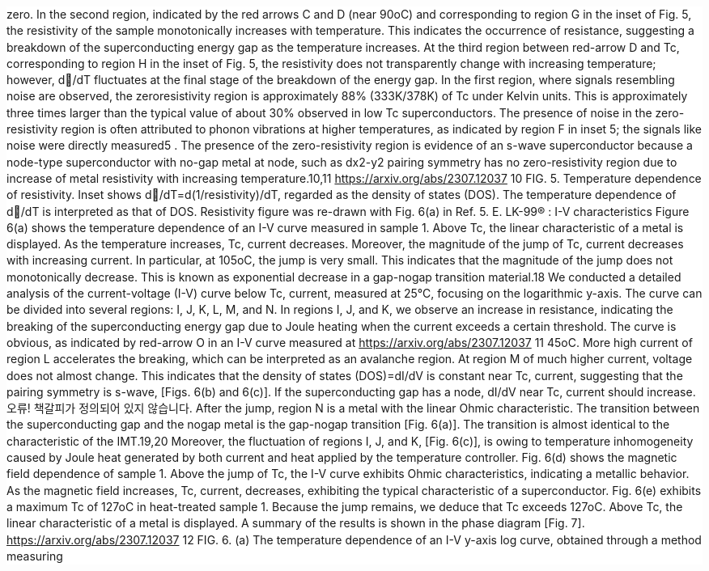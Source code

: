 zero. In the second region, indicated by the red arrows C and D (near 90oC) and corresponding to
region G in the inset of Fig. 5, the resistivity of the sample monotonically increases with
temperature. This indicates the occurrence of resistance, suggesting a breakdown of the
superconducting energy gap as the temperature increases. At the third region between red-arrow
D and Tc, corresponding to region H in the inset of Fig. 5, the resistivity does not transparently
change with increasing temperature; however, d/dT fluctuates at the final stage of the breakdown
of the energy gap. In the first region, where signals resembling noise are observed, the zeroresistivity region is approximately 88% (333K/378K) of Tc under Kelvin units. This is
approximately three times larger than the typical value of about 30% observed in low Tc
superconductors. The presence of noise in the zero-resistivity region is often attributed to phonon
vibrations at higher temperatures, as indicated by region F in inset 5; the signals like noise were
directly measured5
. The presence of the zero-resistivity region is evidence of an s-wave
superconductor because a node-type superconductor with no-gap metal at node, such as dx2-y2
pairing symmetry has no zero-resistivity region due to increase of metal resistivity with increasing
temperature.10,11
https://arxiv.org/abs/2307.12037
10
FIG. 5. Temperature dependence of resistivity. Inset shows d/dT=d(1/resistivity)/dT, regarded as the
density of states (DOS). The temperature dependence of d/dT is interpreted as that of DOS. Resistivity
figure was re-drawn with Fig. 6(a) in Ref. 5.
E. LK-99®
: I-V characteristics
Figure 6(a) shows the temperature dependence of an I-V curve measured in sample 1. Above Tc,
the linear characteristic of a metal is displayed. As the temperature increases, Tc, current decreases.
Moreover, the magnitude of the jump of Tc, current decreases with increasing current. In particular,
at 105oC, the jump is very small. This indicates that the magnitude of the jump does not
monotonically decrease. This is known as exponential decrease in a gap-nogap transition
material.18 We conducted a detailed analysis of the current-voltage (I-V) curve below Tc, current,
measured at 25°C, focusing on the logarithmic y-axis. The curve can be divided into several
regions: I, J, K, L, M, and N. In regions I, J, and K, we observe an increase in resistance, indicating
the breaking of the superconducting energy gap due to Joule heating when the current exceeds a
certain threshold. The curve is obvious, as indicated by red-arrow O in an I-V curve measured at 
https://arxiv.org/abs/2307.12037
11
45oC. More high current of region L accelerates the breaking, which can be interpreted as an
avalanche region. At region M of much higher current, voltage does not almost change. This
indicates that the density of states (DOS)=dI/dV is constant near Tc, current, suggesting that the
pairing symmetry is s-wave, [Figs. 6(b) and 6(c)]. If the superconducting gap has a node, dI/dV
near Tc, current should increase.오류! 책갈피가 정의되어 있지 않습니다. After the jump, region N is a metal with
the linear Ohmic characteristic. The transition between the superconducting gap and the nogap
metal is the gap-nogap transition [Fig. 6(a)]. The transition is almost identical to the characteristic
of the IMT.19,20 Moreover, the fluctuation of regions I, J, and K, [Fig. 6(c)], is owing to temperature
inhomogeneity caused by Joule heat generated by both current and heat applied by the temperature
controller. Fig. 6(d) shows the magnetic field dependence of sample 1. Above the jump of Tc, the
I-V curve exhibits Ohmic characteristics, indicating a metallic behavior. As the magnetic field
increases, Tc, current, decreases, exhibiting the typical characteristic of a superconductor. Fig. 6(e)
exhibits a maximum Tc of 127oC in heat-treated sample 1. Because the jump remains, we deduce
that Tc exceeds 127oC. Above Tc, the linear characteristic of a metal is displayed. A summary of
the results is shown in the phase diagram [Fig. 7].
https://arxiv.org/abs/2307.12037
12
FIG. 6. (a) The temperature dependence of an I-V y-axis log curve, obtained through a method measuring